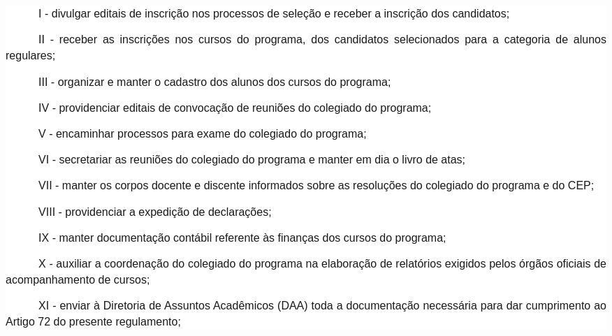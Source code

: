 <p class=MsoNormal style='text-align:justify;text-indent:35.3pt'><span
style='font-size:12.0pt;font-family:Arial;mso-bidi-font-weight:bold'>I -<b> </b></span><span
style='font-size:12.0pt;font-family:Arial'>divulgar editais de inscrição nos
processos de seleção e receber a inscrição dos candidatos;<o:p></o:p></span></p>

<p class=MsoNormal style='text-align:justify;text-indent:35.3pt'><span
style='font-size:12.0pt;font-family:Arial;mso-bidi-font-weight:bold'>II</span><span
style='font-size:12.0pt;font-family:Arial'> - receber as inscrições nos cursos
do programa, dos candidatos selecionados para a categoria de alunos regulares;<o:p></o:p></span></p>

<p class=MsoNormal style='text-align:justify;text-indent:35.3pt'><span
style='font-size:12.0pt;font-family:Arial;mso-bidi-font-weight:bold'>III</span><span
style='font-size:12.0pt;font-family:Arial'> - organizar e manter o cadastro dos
alunos dos cursos do programa;<o:p></o:p></span></p>

<p class=MsoNormal style='text-align:justify;text-indent:35.3pt'><span
style='font-size:12.0pt;font-family:Arial;mso-bidi-font-weight:bold'>IV</span><span
style='font-size:12.0pt;font-family:Arial'> - providenciar editais de
convocação de reuniões do colegiado do programa;<o:p></o:p></span></p>

<p class=MsoNormal style='text-align:justify;text-indent:35.3pt'><span
style='font-size:12.0pt;font-family:Arial;mso-bidi-font-weight:bold'>V</span><span
style='font-size:12.0pt;font-family:Arial'> - encaminhar processos para exame
do colegiado do programa;<o:p></o:p></span></p>

<p class=MsoNormal style='text-align:justify;text-indent:35.3pt'><span
style='font-size:12.0pt;font-family:Arial;mso-bidi-font-weight:bold'>VI</span><span
style='font-size:12.0pt;font-family:Arial'> - secretariar as reuniões do colegiado
do programa e manter em dia o livro de atas;<o:p></o:p></span></p>

<p class=MsoNormal style='text-align:justify;text-indent:35.3pt'><span
style='font-size:12.0pt;font-family:Arial;mso-bidi-font-weight:bold'>VII</span><span
style='font-size:12.0pt;font-family:Arial'> - manter os corpos docente e
discente informados sobre as resoluções do colegiado do programa e do CEP;<o:p></o:p></span></p>

<p class=MsoNormal style='text-align:justify;text-indent:35.3pt'><span
style='font-size:12.0pt;font-family:Arial;mso-bidi-font-weight:bold'>VIII</span><span
style='font-size:12.0pt;font-family:Arial'> - providenciar a expedição de
declarações;<o:p></o:p></span></p>

<p class=MsoNormal style='text-align:justify;text-indent:35.3pt'><span
style='font-size:12.0pt;font-family:Arial;mso-bidi-font-weight:bold'>IX</span><span
style='font-size:12.0pt;font-family:Arial'> - manter documentação contábil
referente às finanças dos cursos do programa;<o:p></o:p></span></p>

<p class=MsoNormal style='text-align:justify;text-indent:35.3pt'><span
style='font-size:12.0pt;font-family:Arial;mso-bidi-font-weight:bold'>X</span><span
style='font-size:12.0pt;font-family:Arial'> - auxiliar a coordenação do colegiado
do programa na elaboração de relatórios exigidos pelos órgãos oficiais de
acompanhamento de cursos;<b> <o:p></o:p></b></span></p>

<p class=MsoNormal style='text-align:justify;text-indent:35.3pt'><span
style='font-size:12.0pt;font-family:Arial;mso-bidi-font-weight:bold'>XI</span><span
style='font-size:12.0pt;font-family:Arial'> - enviar à Diretoria de Assuntos
Acadêmicos (DAA) toda a documentação necessária para dar cumprimento ao Artigo&nbsp;72<b>
</b>do presente regulamento;<o:p></o:p></span></p>
